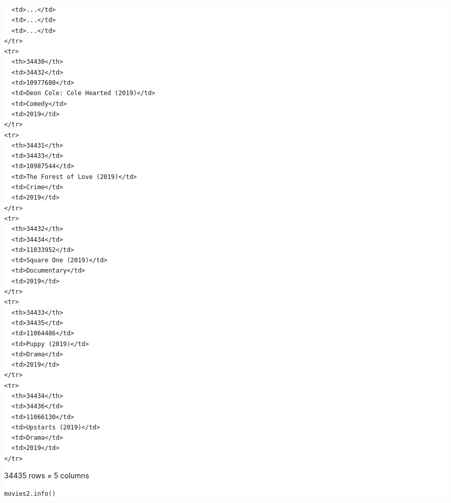       <td>...</td>
      <td>...</td>
      <td>...</td>
    </tr>
    <tr>
      <th>34430</th>
      <td>34432</td>
      <td>10977680</td>
      <td>Deon Cole: Cole Hearted (2019)</td>
      <td>Comedy</td>
      <td>2019</td>
    </tr>
    <tr>
      <th>34431</th>
      <td>34433</td>
      <td>10987544</td>
      <td>The Forest of Love (2019)</td>
      <td>Crime</td>
      <td>2019</td>
    </tr>
    <tr>
      <th>34432</th>
      <td>34434</td>
      <td>11033952</td>
      <td>Square One (2019)</td>
      <td>Documentary</td>
      <td>2019</td>
    </tr>
    <tr>
      <th>34433</th>
      <td>34435</td>
      <td>11064486</td>
      <td>Puppy (2019)</td>
      <td>Drama</td>
      <td>2019</td>
    </tr>
    <tr>
      <th>34434</th>
      <td>34436</td>
      <td>11066130</td>
      <td>Upstarts (2019)</td>
      <td>Drama</td>
      <td>2019</td>
    </tr>
  </tbody>
</table>
<p>34435 rows × 5 columns</p>
</div>




```python
movies2.info()
```
